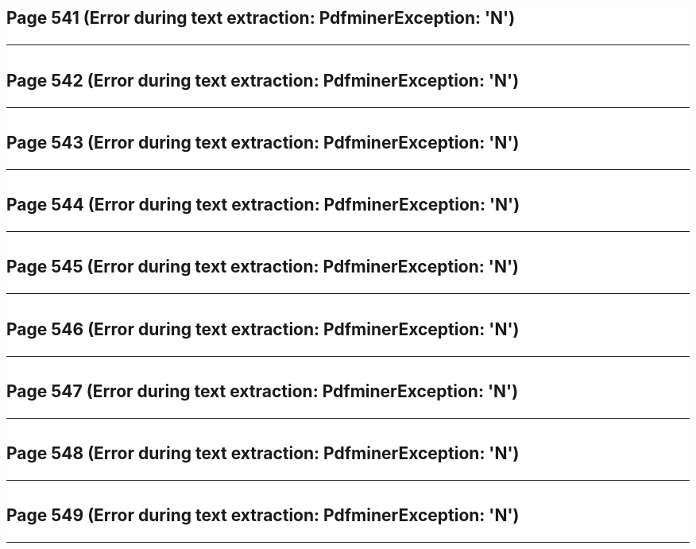 

## Page 541 (Error during text extraction: PdfminerException: 'N')

---


## Page 542 (Error during text extraction: PdfminerException: 'N')

---


## Page 543 (Error during text extraction: PdfminerException: 'N')

---


## Page 544 (Error during text extraction: PdfminerException: 'N')

---


## Page 545 (Error during text extraction: PdfminerException: 'N')

---


## Page 546 (Error during text extraction: PdfminerException: 'N')

---


## Page 547 (Error during text extraction: PdfminerException: 'N')

---


## Page 548 (Error during text extraction: PdfminerException: 'N')

---


## Page 549 (Error during text extraction: PdfminerException: 'N')

---